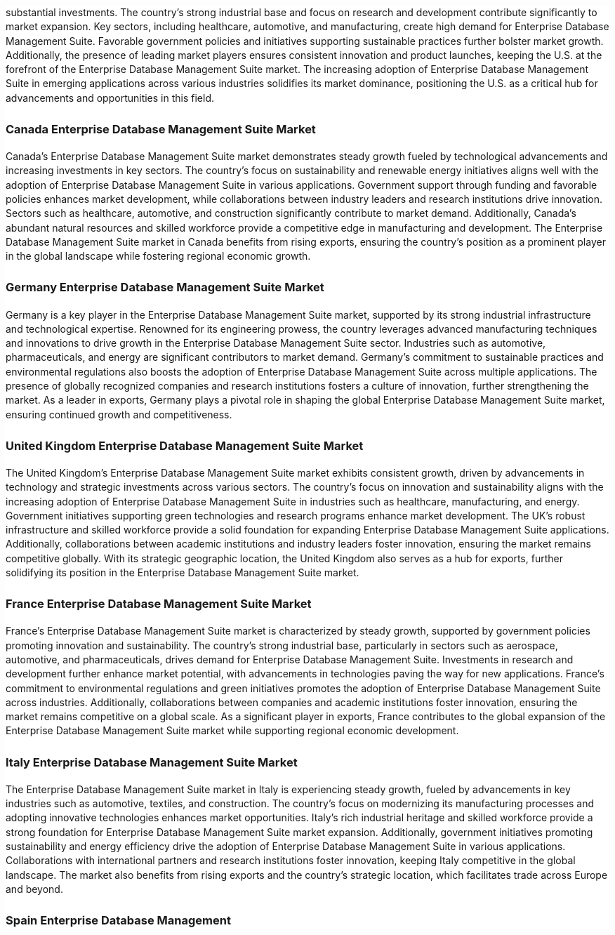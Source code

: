 substantial investments. The country&rsquo;s strong industrial base and focus on research and development contribute significantly to market expansion. Key sectors, including healthcare, automotive, and manufacturing, create high demand for Enterprise Database Management Suite. Favorable government policies and initiatives supporting sustainable practices further bolster market growth. Additionally, the presence of leading market players ensures consistent innovation and product launches, keeping the U.S. at the forefront of the Enterprise Database Management Suite market. The increasing adoption of Enterprise Database Management Suite in emerging applications across various industries solidifies its market dominance, positioning the U.S. as a critical hub for advancements and opportunities in this field.</p><h3>Canada Enterprise Database Management Suite Market</h3><p>Canada&rsquo;s Enterprise Database Management Suite market demonstrates steady growth fueled by technological advancements and increasing investments in key sectors. The country&rsquo;s focus on sustainability and renewable energy initiatives aligns well with the adoption of Enterprise Database Management Suite in various applications. Government support through funding and favorable policies enhances market development, while collaborations between industry leaders and research institutions drive innovation. Sectors such as healthcare, automotive, and construction significantly contribute to market demand. Additionally, Canada&rsquo;s abundant natural resources and skilled workforce provide a competitive edge in manufacturing and development. The Enterprise Database Management Suite market in Canada benefits from rising exports, ensuring the country&rsquo;s position as a prominent player in the global landscape while fostering regional economic growth.</p><h3>Germany Enterprise Database Management Suite Market</h3><p>Germany is a key player in the Enterprise Database Management Suite market, supported by its strong industrial infrastructure and technological expertise. Renowned for its engineering prowess, the country leverages advanced manufacturing techniques and innovations to drive growth in the Enterprise Database Management Suite sector. Industries such as automotive, pharmaceuticals, and energy are significant contributors to market demand. Germany&rsquo;s commitment to sustainable practices and environmental regulations also boosts the adoption of Enterprise Database Management Suite across multiple applications. The presence of globally recognized companies and research institutions fosters a culture of innovation, further strengthening the market. As a leader in exports, Germany plays a pivotal role in shaping the global Enterprise Database Management Suite market, ensuring continued growth and competitiveness.</p><h3>United Kingdom Enterprise Database Management Suite Market</h3><p>The United Kingdom&rsquo;s Enterprise Database Management Suite market exhibits consistent growth, driven by advancements in technology and strategic investments across various sectors. The country&rsquo;s focus on innovation and sustainability aligns with the increasing adoption of Enterprise Database Management Suite in industries such as healthcare, manufacturing, and energy. Government initiatives supporting green technologies and research programs enhance market development. The UK&rsquo;s robust infrastructure and skilled workforce provide a solid foundation for expanding Enterprise Database Management Suite applications. Additionally, collaborations between academic institutions and industry leaders foster innovation, ensuring the market remains competitive globally. With its strategic geographic location, the United Kingdom also serves as a hub for exports, further solidifying its position in the Enterprise Database Management Suite market.</p><h3>France Enterprise Database Management Suite Market</h3><p>France&rsquo;s Enterprise Database Management Suite market is characterized by steady growth, supported by government policies promoting innovation and sustainability. The country&rsquo;s strong industrial base, particularly in sectors such as aerospace, automotive, and pharmaceuticals, drives demand for Enterprise Database Management Suite. Investments in research and development further enhance market potential, with advancements in technologies paving the way for new applications. France&rsquo;s commitment to environmental regulations and green initiatives promotes the adoption of Enterprise Database Management Suite across industries. Additionally, collaborations between companies and academic institutions foster innovation, ensuring the market remains competitive on a global scale. As a significant player in exports, France contributes to the global expansion of the Enterprise Database Management Suite market while supporting regional economic development.</p><h3>Italy Enterprise Database Management Suite Market</h3><p>The Enterprise Database Management Suite market in Italy is experiencing steady growth, fueled by advancements in key industries such as automotive, textiles, and construction. The country&rsquo;s focus on modernizing its manufacturing processes and adopting innovative technologies enhances market opportunities. Italy&rsquo;s rich industrial heritage and skilled workforce provide a strong foundation for Enterprise Database Management Suite market expansion. Additionally, government initiatives promoting sustainability and energy efficiency drive the adoption of Enterprise Database Management Suite in various applications. Collaborations with international partners and research institutions foster innovation, keeping Italy competitive in the global landscape. The market also benefits from rising exports and the country&rsquo;s strategic location, which facilitates trade across Europe and beyond.</p><h3>Spain Enterprise Database Management